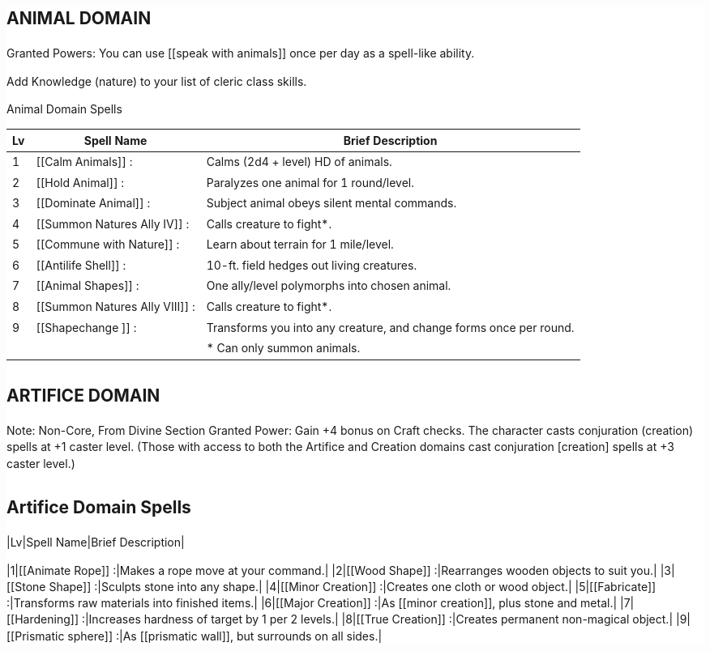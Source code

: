 ## ANIMAL DOMAIN

Granted Powers: You can use [[speak with animals]] once per day as a spell-like ability.

Add Knowledge (nature) to your list of cleric class skills.

Animal Domain Spells

|Lv|Spell Name|Brief Description|
|---|---|---|
|1|[[Calm Animals]] :|Calms (2d4 + level) HD of animals.|
|2|[[Hold Animal]] :|Paralyzes one animal for 1 round/level.|
|3|[[Dominate Animal]] :|Subject animal obeys silent mental commands.|
|4|[[Summon Natures Ally IV]] :|Calls creature to fight*.|
|5|[[Commune with Nature]] :|Learn about terrain for 1 mile/level.|
|6|[[Antilife Shell]] :|10-ft. field hedges out living creatures.|
|7|[[Animal Shapes]] :|One ally/level polymorphs into chosen animal.|
|8|[[Summon Natures Ally VIII]] :|Calls creature to fight*.|
|9|[[Shapechange ]] :|Transforms you into any creature, and change forms once per round.|
|||* Can only summon animals.|

## ARTIFICE DOMAIN

Note: Non-Core, From Divine Section
Granted Power: Gain +4 bonus on Craft checks. The character casts conjuration (creation) spells at +1 caster level. (Those with access to both the Artifice and Creation domains cast conjuration [creation] spells at +3 caster level.)

## Artifice Domain Spells

|Lv|Spell Name|Brief Description|

|1|[[Animate Rope]] :|Makes a rope move at your command.|
|2|[[Wood Shape]] :|Rearranges wooden objects to suit you.|
|3|[[Stone Shape]] :|Sculpts stone into any shape.|
|4|[[Minor Creation]] :|Creates one cloth or wood object.|
|5|[[Fabricate]] :|Transforms raw materials into finished items.|
|6|[[Major Creation]] :|As [[minor creation]], plus stone and metal.|
|7|[[Hardening]] :|Increases hardness of target by 1 per 2 levels.|
|8|[[True Creation]] :|Creates permanent non-magical object.|
|9|[[Prismatic sphere]] :|As [[prismatic wall]], but surrounds on all sides.|
